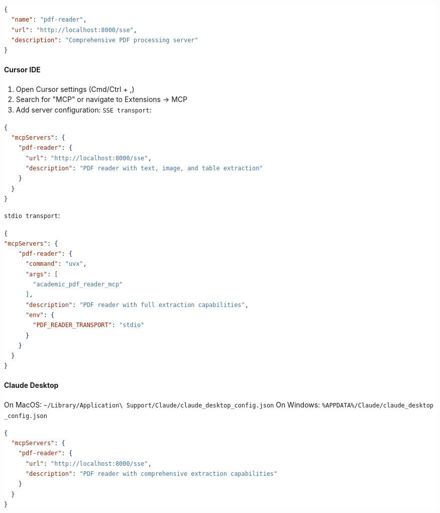 ```json
{
  "name": "pdf-reader",
  "url": "http://localhost:8000/sse",
  "description": "Comprehensive PDF processing server"
}
```

#### Cursor IDE

1. Open Cursor settings (Cmd/Ctrl + ,)
2. Search for "MCP" or navigate to Extensions → MCP
3. Add server configuration:
`SSE transport`:
```json
{
  "mcpServers": {
    "pdf-reader": {
      "url": "http://localhost:8000/sse",
      "description": "PDF reader with text, image, and table extraction"
    }
  }
}
```
`stdio transport`:
```json
{
"mcpServers": {
    "pdf-reader": {
      "command": "uvx",
      "args": [
        "academic_pdf_reader_mcp"
      ],
      "description": "PDF reader with full extraction capabilities",
      "env": {
        "PDF_READER_TRANSPORT": "stdio"
      }
    }
  }
}
```

#### Claude Desktop

On MacOS: `~/Library/Application\ Support/Claude/claude_desktop_config.json`
On Windows: `%APPDATA%/Claude/claude_desktop_config.json`

```json
{
  "mcpServers": {
    "pdf-reader": {
      "url": "http://localhost:8000/sse",
      "description": "PDF reader with comprehensive extraction capabilities"
    }
  }
}
```
